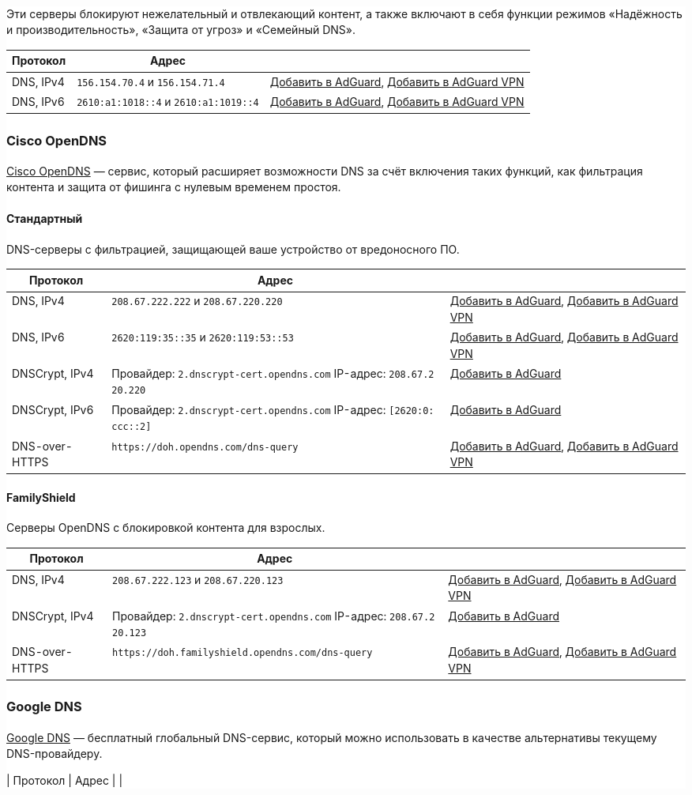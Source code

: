Эти серверы блокируют нежелательный и отвлекающий контент, а также включают в себя функции режимов «Надёжность и производительность», «Защита от угроз» и «Семейный DNS».

| Протокол  | Адрес                                 |                                                                                                                                                               |
| --------- | ------------------------------------- | ------------------------------------------------------------------------------------------------------------------------------------------------------------- |
| DNS, IPv4 | `156.154.70.4` и `156.154.71.4`       | [Добавить в AdGuard](adguard:add_dns_server?address=156.154.70.4&name=), [Добавить в AdGuard VPN](adguardvpn:add_dns_server?address=156.154.70.4&name=)       |
| DNS, IPv6 | `2610:a1:1018::4` и `2610:a1:1019::4` | [Добавить в AdGuard](adguard:add_dns_server?address=2610:a1:1018::4&name=), [Добавить в AdGuard VPN](adguardvpn:add_dns_server?address=2610:a1:1018::4&name=) |

### Cisco OpenDNS

[Cisco OpenDNS](https://www.opendns.com/) — сервис, который расширяет возможности DNS за счёт включения таких функций, как фильтрация контента и защита от фишинга с нулевым временем простоя.

#### Стандартный

DNS-серверы с фильтрацией, защищающей ваше устройство от вредоносного ПО.

| Протокол       | Адрес                                                                |                                                                                                                                                                                                                                 |
| -------------- | -------------------------------------------------------------------- | ------------------------------------------------------------------------------------------------------------------------------------------------------------------------------------------------------------------------------- |
| DNS, IPv4      | `208.67.222.222` и `208.67.220.220`                                  | [Добавить в AdGuard](adguard:add_dns_server?address=208.67.222.222&name=), [Добавить в AdGuard VPN](adguardvpn:add_dns_server?address=208.67.222.222&name=)                                                                     |
| DNS, IPv6      | `2620:119:35::35` и `2620:119:53::53`                                | [Добавить в AdGuard](adguard:add_dns_server?address=2620:119:35::35&name=), [Добавить в AdGuard VPN](adguardvpn:add_dns_server?address=2620:119:35::35&name=)                                                                   |
| DNSCrypt, IPv4 | Провайдер: `2.dnscrypt-cert.opendns.com` IP-адрес: `208.67.220.220`  | [Добавить в AdGuard](sdns://AQAAAAAAAAAADjIwOC42Ny4yMjAuMjIwILc1EUAgbyJdPivYItf9aR6hwzzI1maNDL4Ev6vKQ_t5GzIuZG5zY3J5cHQtY2VydC5vcGVuZG5zLmNvbQ)                                                                                 |
| DNSCrypt, IPv6 | Провайдер: `2.dnscrypt-cert.opendns.com` IP-адрес: `[2620:0:ccc::2]` | [Добавить в AdGuard](sdns://AQAAAAAAAAAAD1syNjIwOjA6Y2NjOjoyXSC3NRFAIG8iXT4r2CLX_WkeocM8yNZmjQy-BL-rykP7eRsyLmRuc2NyeXB0LWNlcnQub3BlbmRucy5jb20)                                                                                |
| DNS-over-HTTPS | `https://doh.opendns.com/dns-query`                                  | [Добавить в AdGuard](adguard:add_dns_server?address=https://doh.opendns.com/dns-query&name=doh.opendns.com), [Добавить в AdGuard VPN](adguardvpn:add_dns_server?address=https://doh.opendns.com/dns-query&name=doh.opendns.com) |

#### FamilyShield

Серверы OpenDNS с блокировкой контента для взрослых.

| Протокол       | Адрес                                                               |                                                                                                                                                                                                                                                                                     |
| -------------- | ------------------------------------------------------------------- | ----------------------------------------------------------------------------------------------------------------------------------------------------------------------------------------------------------------------------------------------------------------------------------- |
| DNS, IPv4      | `208.67.222.123` и `208.67.220.123`                                 | [Добавить в AdGuard](adguard:add_dns_server?address=208.67.222.123&name=), [Добавить в AdGuard VPN](adguardvpn:add_dns_server?address=208.67.222.123&name=)                                                                                                                         |
| DNSCrypt, IPv4 | Провайдер: `2.dnscrypt-cert.opendns.com` IP-адрес: `208.67.220.123` | [Добавить в AdGuard](sdns://AQAAAAAAAAAADjIwOC42Ny4yMjAuMTIzILc1EUAgbyJdPivYItf9aR6hwzzI1maNDL4Ev6vKQ_t5GzIuZG5zY3J5cHQtY2VydC5vcGVuZG5zLmNvbQ)                                                                                                                                     |
| DNS-over-HTTPS | `https://doh.familyshield.opendns.com/dns-query`                    | [Добавить в AdGuard](adguard:add_dns_server?address=https://doh.familyshield.opendns.com/dns-query&name=doh.familyshield.opendns.com), [Добавить в AdGuard VPN](adguardvpn:add_dns_server?address=https://doh.familyshield.opendns.com/dns-query&name=doh.familyshield.opendns.com) |

### Google DNS

[Google DNS](https://developers.google.com/speed/public-dns/) — бесплатный глобальный DNS-сервис, который можно использовать в качестве альтернативы текущему DNS-провайдеру.

| Протокол       | Адрес                                           |                                                                                                                                                                                                             |